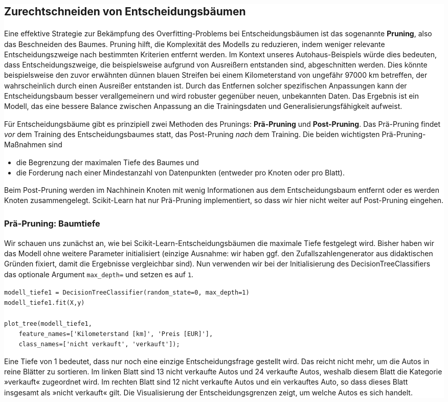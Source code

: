 
## Zurechtschneiden von Entscheidungsbäumen

Eine effektive Strategie zur Bekämpfung des Overfitting-Problems bei
Entscheidungsbäumen ist das sogenannte **Pruning**, also das Beschneiden des
Baumes. Pruning hilft, die Komplexität des Modells zu reduzieren, indem weniger
relevante Entscheidungszweige nach bestimmten Kriterien entfernt werden. Im
Kontext unseres Autohaus-Beispiels würde dies bedeuten, dass
Entscheidungszweige, die beispielsweise aufgrund von Ausreißern entstanden sind,
abgeschnitten werden. Dies könnte beispielsweise den zuvor erwähnten dünnen
blauen Streifen bei einem Kilometerstand von ungefähr 97000 km betreffen, der
wahrscheinlich durch einen Ausreißer entstanden ist. Durch das Entfernen solcher
spezifischen Anpassungen kann der Entscheidungsbaum besser verallgemeinern und
wird robuster gegenüber neuen, unbekannten Daten. Das Ergebnis ist ein Modell,
das eine bessere Balance zwischen Anpassung an die Trainingsdaten und
Generalisierungsfähigkeit aufweist.

Für Entscheidungsbäume gibt es prinzipiell zwei Methoden des Prunings:
**Prä-Pruning** und **Post-Pruning**. Das Prä-Pruning findet *vor* dem Training
des Entscheidungsbaumes statt, das Post-Pruning *nach* dem Training. Die beiden wichtigsten Prä-Pruning-Maßnahmen sind 

* die Begrenzung der maximalen Tiefe des Baumes und 
* die Forderung nach einer Mindestanzahl von Datenpunkten (entweder pro Knoten
  oder pro Blatt).

Beim Post-Pruning werden im Nachhinein Knoten mit wenig Informationen aus dem
Entscheidungsbaum entfernt oder es werden Knoten zusammengelegt. Scikit-Learn
hat nur Prä-Pruning implementiert, so dass wir hier nicht weiter auf
Post-Pruning eingehen.


### Prä-Pruning: Baumtiefe

Wir schauen uns zunächst an, wie bei Scikit-Learn-Entscheidungsbäumen die
maximale Tiefe festgelegt wird. Bisher haben wir das Modell ohne weitere
Parameter initialisiert (einzige Ausnahme: wir haben ggf. den
Zufallszahlengenerator aus didaktischen Gründen fixiert, damit die Ergebnisse
vergleichbar sind). Nun verwenden wir bei der Initialisierung des
DecisionTreeClassifiers das optionale Argument `max_depth=` und setzen es auf
`1`.

```{code-cell}
modell_tiefe1 = DecisionTreeClassifier(random_state=0, max_depth=1)
modell_tiefe1.fit(X,y)

plot_tree(modell_tiefe1,
    feature_names=['Kilometerstand [km]', 'Preis [EUR]'],
    class_names=['nicht verkauft', 'verkauft']);
```

Eine Tiefe von 1 bedeutet, dass nur noch eine einzige Entscheidungsfrage
gestellt wird. Das reicht nicht mehr, um die Autos in reine Blätter zu
sortieren. Im linken Blatt sind 13 nicht verkaufte Autos und 24 verkaufte Autos,
weshalb diesem Blatt die Kategorie »verkauft« zugeordnet wird. Im rechten Blatt
sind 12 nicht verkaufte Autos und ein verkauftes Auto, so dass dieses Blatt
insgesamt als »nicht verkauft« gilt. Die Visualisierung der Entscheidungsgrenzen
zeigt, um welche Autos es sich handelt.
